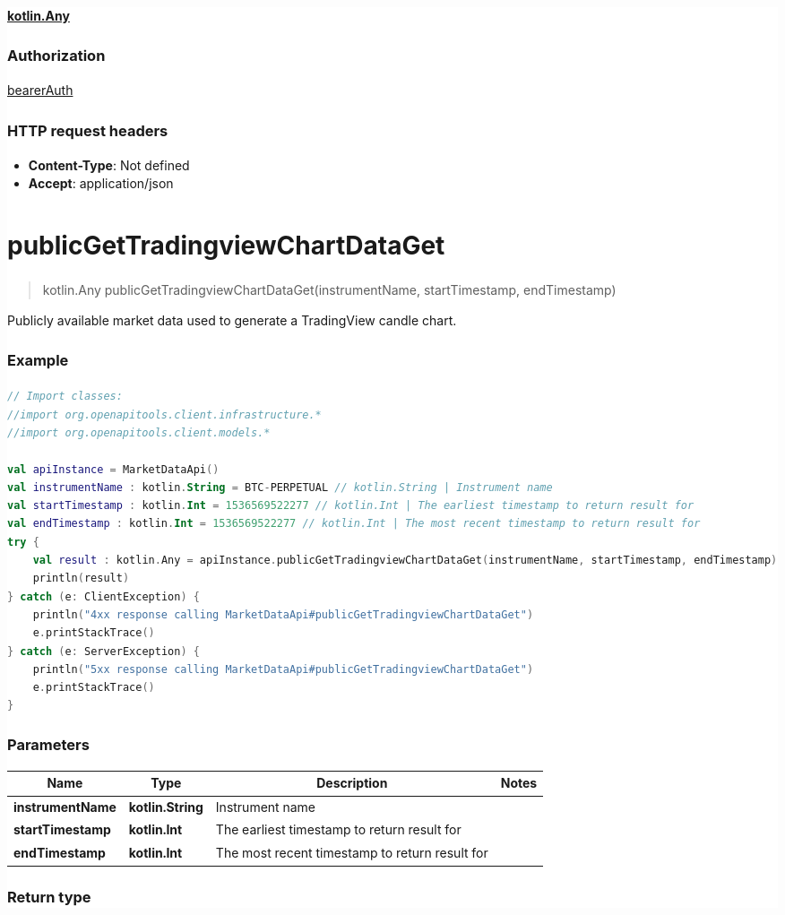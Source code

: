 [**kotlin.Any**](kotlin.Any.md)

### Authorization

[bearerAuth](../README.md#bearerAuth)

### HTTP request headers

 - **Content-Type**: Not defined
 - **Accept**: application/json

<a name="publicGetTradingviewChartDataGet"></a>
# **publicGetTradingviewChartDataGet**
> kotlin.Any publicGetTradingviewChartDataGet(instrumentName, startTimestamp, endTimestamp)

Publicly available market data used to generate a TradingView candle chart.

### Example
```kotlin
// Import classes:
//import org.openapitools.client.infrastructure.*
//import org.openapitools.client.models.*

val apiInstance = MarketDataApi()
val instrumentName : kotlin.String = BTC-PERPETUAL // kotlin.String | Instrument name
val startTimestamp : kotlin.Int = 1536569522277 // kotlin.Int | The earliest timestamp to return result for
val endTimestamp : kotlin.Int = 1536569522277 // kotlin.Int | The most recent timestamp to return result for
try {
    val result : kotlin.Any = apiInstance.publicGetTradingviewChartDataGet(instrumentName, startTimestamp, endTimestamp)
    println(result)
} catch (e: ClientException) {
    println("4xx response calling MarketDataApi#publicGetTradingviewChartDataGet")
    e.printStackTrace()
} catch (e: ServerException) {
    println("5xx response calling MarketDataApi#publicGetTradingviewChartDataGet")
    e.printStackTrace()
}
```

### Parameters

Name | Type | Description  | Notes
------------- | ------------- | ------------- | -------------
 **instrumentName** | **kotlin.String**| Instrument name |
 **startTimestamp** | **kotlin.Int**| The earliest timestamp to return result for |
 **endTimestamp** | **kotlin.Int**| The most recent timestamp to return result for |

### Return type
